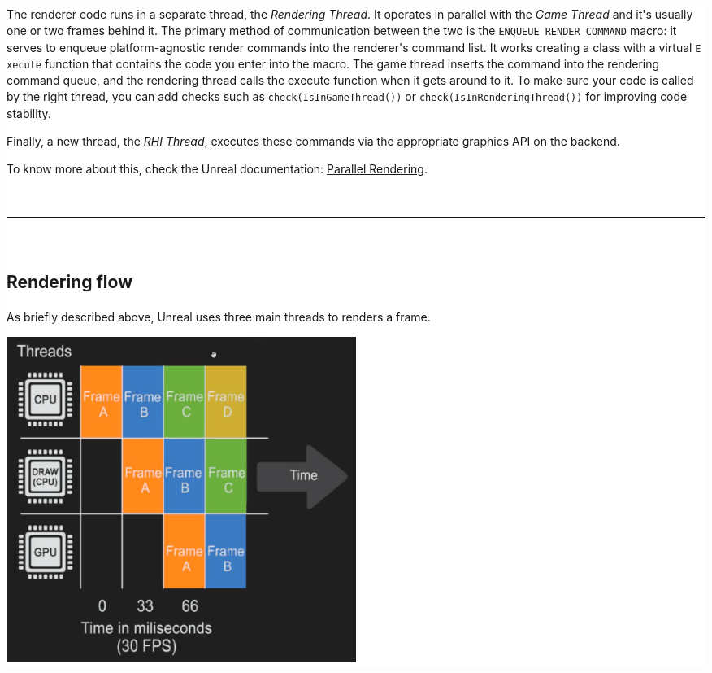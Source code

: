 The renderer code runs in a separate thread, the *Rendering Thread*. It operates in parallel with the *Game Thread* and it's usually one or two frames behind it. The primary method of communication between the two is the `ENQUEUE_RENDER_COMMAND` macro: it serves to enqueue platform-agnostic render commands into the renderer's command list. It works creating a class with a virtual `Execute` function that contains the code you enter into the macro. The game thread inserts the command into the rendering command queue, and the rendering thread calls the execute function when it gets around to it. To make sure your code is called by the right thread, you can add checks such as `check(IsInGameThread())` or `check(IsInRenderingThread())` for improving code stability.

Finally, a new thread, the *RHI Thread*, executes these commands via the appropriate graphics API on the backend.

To know more about this, check the Unreal documentation: [Parallel Rendering](https://docs.unrealengine.com/en-US/Programming/Rendering/ParallelRendering/index.html).

<br>
<hr>
<br>

## Rendering flow

As briefly described above, Unreal uses three main threads to renders a frame.

<a href="/images/graphics/RenderingThreads.png"><img class="blog-image" style="width: 50%" src="/images/graphics/RenderingThreads.png" alt="Threads in the UE4 renderer"> </a>
